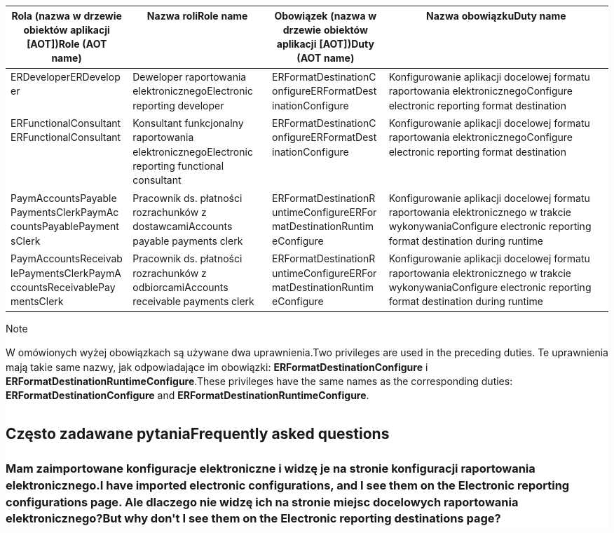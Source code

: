| <span data-ttu-id="82a79-210">Rola (nazwa w drzewie obiektów aplikacji [AOT])</span><span class="sxs-lookup"><span data-stu-id="82a79-210">Role (AOT name)</span></span>                     | <span data-ttu-id="82a79-211">Nazwa roli</span><span class="sxs-lookup"><span data-stu-id="82a79-211">Role name</span></span>                                  | <span data-ttu-id="82a79-212">Obowiązek (nazwa w drzewie obiektów aplikacji [AOT])</span><span class="sxs-lookup"><span data-stu-id="82a79-212">Duty (AOT name)</span></span>                     | <span data-ttu-id="82a79-213">Nazwa obowiązku</span><span class="sxs-lookup"><span data-stu-id="82a79-213">Duty name</span></span>                                                        |
|-------------------------------------|--------------------------------------------|-------------------------------------|------------------------------------------------------------------|
| <span data-ttu-id="82a79-214">ERDeveloper</span><span class="sxs-lookup"><span data-stu-id="82a79-214">ERDeveloper</span></span>                         | <span data-ttu-id="82a79-215">Deweloper raportowania elektronicznego</span><span class="sxs-lookup"><span data-stu-id="82a79-215">Electronic reporting developer</span></span>             | <span data-ttu-id="82a79-216">ERFormatDestinationConfigure</span><span class="sxs-lookup"><span data-stu-id="82a79-216">ERFormatDestinationConfigure</span></span>        | <span data-ttu-id="82a79-217">Konfigurowanie aplikacji docelowej formatu raportowania elektronicznego</span><span class="sxs-lookup"><span data-stu-id="82a79-217">Configure electronic reporting format destination</span></span>                |
| <span data-ttu-id="82a79-218">ERFunctionalConsultant</span><span class="sxs-lookup"><span data-stu-id="82a79-218">ERFunctionalConsultant</span></span>              | <span data-ttu-id="82a79-219">Konsultant funkcjonalny raportowania elektronicznego</span><span class="sxs-lookup"><span data-stu-id="82a79-219">Electronic reporting functional consultant</span></span> | <span data-ttu-id="82a79-220">ERFormatDestinationConfigure</span><span class="sxs-lookup"><span data-stu-id="82a79-220">ERFormatDestinationConfigure</span></span>        | <span data-ttu-id="82a79-221">Konfigurowanie aplikacji docelowej formatu raportowania elektronicznego</span><span class="sxs-lookup"><span data-stu-id="82a79-221">Configure electronic reporting format destination</span></span>                |
| <span data-ttu-id="82a79-222">PaymAccountsPayablePaymentsClerk</span><span class="sxs-lookup"><span data-stu-id="82a79-222">PaymAccountsPayablePaymentsClerk</span></span>    | <span data-ttu-id="82a79-223">Pracownik ds. płatności rozrachunków z dostawcami</span><span class="sxs-lookup"><span data-stu-id="82a79-223">Accounts payable payments clerk</span></span>            | <span data-ttu-id="82a79-224">ERFormatDestinationRuntimeConfigure</span><span class="sxs-lookup"><span data-stu-id="82a79-224">ERFormatDestinationRuntimeConfigure</span></span> | <span data-ttu-id="82a79-225">Konfigurowanie aplikacji docelowej formatu raportowania elektronicznego w trakcie wykonywania</span><span class="sxs-lookup"><span data-stu-id="82a79-225">Configure electronic reporting format destination during runtime</span></span> |
| <span data-ttu-id="82a79-226">PaymAccountsReceivablePaymentsClerk</span><span class="sxs-lookup"><span data-stu-id="82a79-226">PaymAccountsReceivablePaymentsClerk</span></span> | <span data-ttu-id="82a79-227">Pracownik ds. płatności rozrachunków z odbiorcami</span><span class="sxs-lookup"><span data-stu-id="82a79-227">Accounts receivable payments clerk</span></span>         | <span data-ttu-id="82a79-228">ERFormatDestinationRuntimeConfigure</span><span class="sxs-lookup"><span data-stu-id="82a79-228">ERFormatDestinationRuntimeConfigure</span></span> | <span data-ttu-id="82a79-229">Konfigurowanie aplikacji docelowej formatu raportowania elektronicznego w trakcie wykonywania</span><span class="sxs-lookup"><span data-stu-id="82a79-229">Configure electronic reporting format destination during runtime</span></span> |

> [!NOTE]
> <span data-ttu-id="82a79-230">W omówionych wyżej obowiązkach są używane dwa uprawnienia.</span><span class="sxs-lookup"><span data-stu-id="82a79-230">Two privileges are used in the preceding duties.</span></span> <span data-ttu-id="82a79-231">Te uprawnienia mają takie same nazwy, jak odpowiadające im obowiązki: **ERFormatDestinationConfigure** i **ERFormatDestinationRuntimeConfigure**.</span><span class="sxs-lookup"><span data-stu-id="82a79-231">These privileges have the same names as the corresponding duties: **ERFormatDestinationConfigure** and **ERFormatDestinationRuntimeConfigure**.</span></span>

## <a name="frequently-asked-questions"></a><span data-ttu-id="82a79-232">Często zadawane pytania</span><span class="sxs-lookup"><span data-stu-id="82a79-232">Frequently asked questions</span></span>

### <a name="i-have-imported-electronic-configurations-and-i-see-them-on-the-electronic-reporting-configurations-page-but-why-dont-i-see-them-on-the-electronic-reporting-destinations-page"></a><span data-ttu-id="82a79-233">Mam zaimportowane konfiguracje elektroniczne i widzę je na stronie konfiguracji raportowania elektronicznego.</span><span class="sxs-lookup"><span data-stu-id="82a79-233">I have imported electronic configurations, and I see them on the Electronic reporting configurations page.</span></span> <span data-ttu-id="82a79-234">Ale dlaczego nie widzę ich na stronie miejsc docelowych raportowania elektronicznego?</span><span class="sxs-lookup"><span data-stu-id="82a79-234">But why don't I see them on the Electronic reporting destinations page?</span></span>
